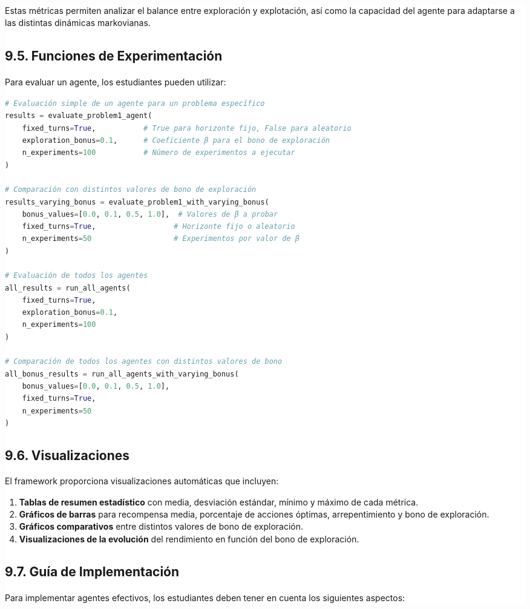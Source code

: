 Estas métricas permiten analizar el balance entre exploración y explotación, así como la capacidad del agente para adaptarse a las distintas dinámicas markovianas.

## 9.5. Funciones de Experimentación

Para evaluar un agente, los estudiantes pueden utilizar:

```python
# Evaluación simple de un agente para un problema específico
results = evaluate_problem1_agent(
    fixed_turns=True,           # True para horizonte fijo, False para aleatorio
    exploration_bonus=0.1,      # Coeficiente β para el bono de exploración
    n_experiments=100           # Número de experimentos a ejecutar
)

# Comparación con distintos valores de bono de exploración
results_varying_bonus = evaluate_problem1_with_varying_bonus(
    bonus_values=[0.0, 0.1, 0.5, 1.0],  # Valores de β a probar
    fixed_turns=True,                  # Horizonte fijo o aleatorio
    n_experiments=50                   # Experimentos por valor de β
)

# Evaluación de todos los agentes
all_results = run_all_agents(
    fixed_turns=True,
    exploration_bonus=0.1,
    n_experiments=100
)

# Comparación de todos los agentes con distintos valores de bono
all_bonus_results = run_all_agents_with_varying_bonus(
    bonus_values=[0.0, 0.1, 0.5, 1.0],
    fixed_turns=True,
    n_experiments=50
)
```

## 9.6. Visualizaciones

El framework proporciona visualizaciones automáticas que incluyen:

1. **Tablas de resumen estadístico** con media, desviación estándar, mínimo y máximo de cada métrica.
2. **Gráficos de barras** para recompensa media, porcentaje de acciones óptimas, arrepentimiento y bono de exploración.
3. **Gráficos comparativos** entre distintos valores de bono de exploración.
4. **Visualizaciones de la evolución** del rendimiento en función del bono de exploración.

## 9.7. Guía de Implementación

Para implementar agentes efectivos, los estudiantes deben tener en cuenta los siguientes aspectos:
